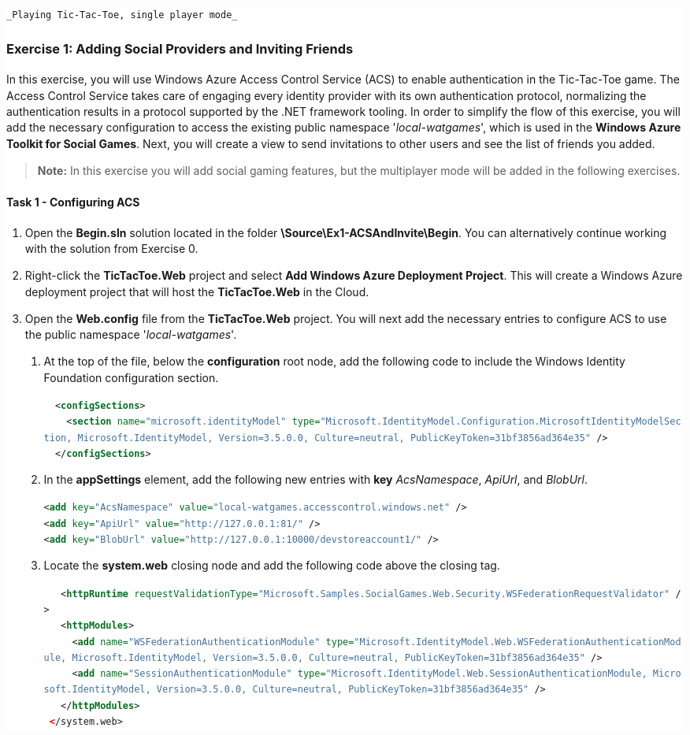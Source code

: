  	_Playing Tic-Tac-Toe, single player mode_
 
<a name="Exercise1"></a> 
### Exercise 1: Adding Social Providers and Inviting Friends ###

In this exercise, you will use Windows Azure Access Control Service (ACS) to enable authentication in the Tic-Tac-Toe game. The Access Control Service takes care of engaging every identity provider with its own authentication protocol, normalizing the authentication results in a protocol supported by the .NET framework tooling. In order to simplify the flow of this exercise, you will add the necessary configuration to access the existing public namespace '_local-watgames_', which is used in the **Windows Azure Toolkit for Social Games**. Next, you will create a view to send invitations to other users and see the list of friends you added.

>**Note:** In this exercise you will add social gaming features, but the multiplayer mode will be added in the following exercises.

<a name="Ex1Task1"></a>
#### Task 1 - Configuring ACS ####

1. Open the **Begin.sln** solution located in the folder **\Source\Ex1-ACSAndInvite\Begin**. You can alternatively continue working with the solution from Exercise 0.

1. Right-click the **TicTacToe.Web** project and select **Add Windows Azure Deployment Project**. This will create a Windows Azure deployment project that will host the **TicTacToe.Web** in the Cloud.

1. Open the **Web.config** file from the **TicTacToe.Web** project. You will next add the necessary entries to configure ACS to use the public namespace '_local-watgames_'.

	1. At the top of the file, below the **configuration** root node, add the following code to include the Windows Identity Foundation configuration section.

		<!-- mark: 1-3 -->
		````XML
		  <configSections>
		    <section name="microsoft.identityModel" type="Microsoft.IdentityModel.Configuration.MicrosoftIdentityModelSection, Microsoft.IdentityModel, Version=3.5.0.0, Culture=neutral, PublicKeyToken=31bf3856ad364e35" />  
		  </configSections>
		````

	1. In the **appSettings** element, add the following new entries with **key** _AcsNamespace_, _ApiUrl_, and _BlobUrl_.
	
		<!-- mark: 1-3 -->
		````XML
		<add key="AcsNamespace" value="local-watgames.accesscontrol.windows.net" />
		<add key="ApiUrl" value="http://127.0.0.1:81/" />
		<add key="BlobUrl" value="http://127.0.0.1:10000/devstoreaccount1/" />
		````

	1. Locate the **system.web** closing node and add the following code above the closing tag.

		<!-- mark: 1-5 -->
		````XML
		   <httpRuntime requestValidationType="Microsoft.Samples.SocialGames.Web.Security.WSFederationRequestValidator" />
		   <httpModules>
		     <add name="WSFederationAuthenticationModule" type="Microsoft.IdentityModel.Web.WSFederationAuthenticationModule, Microsoft.IdentityModel, Version=3.5.0.0, Culture=neutral, PublicKeyToken=31bf3856ad364e35" />
		     <add name="SessionAuthenticationModule" type="Microsoft.IdentityModel.Web.SessionAuthenticationModule, Microsoft.IdentityModel, Version=3.5.0.0, Culture=neutral, PublicKeyToken=31bf3856ad364e35" />
		   </httpModules>
		 </system.web>
		````
